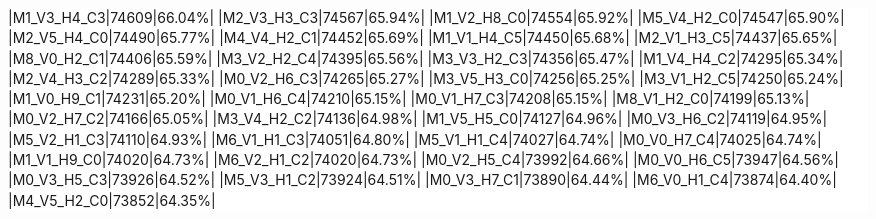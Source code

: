 |M1_V3_H4_C3|74609|66.04%|
|M2_V3_H3_C3|74567|65.94%|
|M1_V2_H8_C0|74554|65.92%|
|M5_V4_H2_C0|74547|65.90%|
|M2_V5_H4_C0|74490|65.77%|
|M4_V4_H2_C1|74452|65.69%|
|M1_V1_H4_C5|74450|65.68%|
|M2_V1_H3_C5|74437|65.65%|
|M8_V0_H2_C1|74406|65.59%|
|M3_V2_H2_C4|74395|65.56%|
|M3_V3_H2_C3|74356|65.47%|
|M1_V4_H4_C2|74295|65.34%|
|M2_V4_H3_C2|74289|65.33%|
|M0_V2_H6_C3|74265|65.27%|
|M3_V5_H3_C0|74256|65.25%|
|M3_V1_H2_C5|74250|65.24%|
|M1_V0_H9_C1|74231|65.20%|
|M0_V1_H6_C4|74210|65.15%|
|M0_V1_H7_C3|74208|65.15%|
|M8_V1_H2_C0|74199|65.13%|
|M0_V2_H7_C2|74166|65.05%|
|M3_V4_H2_C2|74136|64.98%|
|M1_V5_H5_C0|74127|64.96%|
|M0_V3_H6_C2|74119|64.95%|
|M5_V2_H1_C3|74110|64.93%|
|M6_V1_H1_C3|74051|64.80%|
|M5_V1_H1_C4|74027|64.74%|
|M0_V0_H7_C4|74025|64.74%|
|M1_V1_H9_C0|74020|64.73%|
|M6_V2_H1_C2|74020|64.73%|
|M0_V2_H5_C4|73992|64.66%|
|M0_V0_H6_C5|73947|64.56%|
|M0_V3_H5_C3|73926|64.52%|
|M5_V3_H1_C2|73924|64.51%|
|M0_V3_H7_C1|73890|64.44%|
|M6_V0_H1_C4|73874|64.40%|
|M4_V5_H2_C0|73852|64.35%|